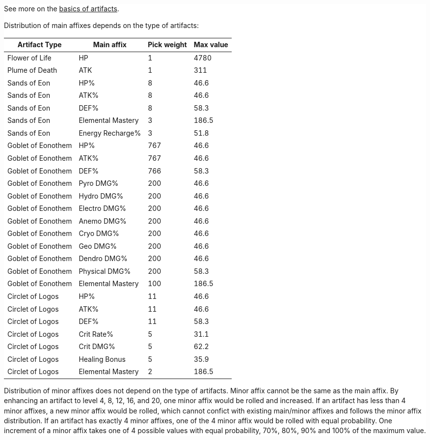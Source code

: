 
See more on the [basics of artifacts](https://genshin-impact.fandom.com/wiki/Artifacts).

Distribution of main affixes depends on the type of artifacts:

| Artifact Type      | Main affix        | Pick weight | Max value |
| ------------------ | ----------------- | ----------- | --------- |
| Flower of Life     | HP                | 1           | 4780      |
| Plume of Death     | ATK               | 1           | 311       |
| Sands of Eon       | HP%               | 8           | 46.6      |
| Sands of Eon       | ATK%              | 8           | 46.6      |
| Sands of Eon       | DEF%              | 8           | 58.3      |
| Sands of Eon       | Elemental Mastery | 3           | 186.5     |
| Sands of Eon       | Energy Recharge%  | 3           | 51.8      |
| Goblet of Eonothem | HP%               | 767         | 46.6      |
| Goblet of Eonothem | ATK%              | 767         | 46.6      |
| Goblet of Eonothem | DEF%              | 766         | 58.3      |
| Goblet of Eonothem | Pyro DMG%         | 200         | 46.6      |
| Goblet of Eonothem | Hydro DMG%        | 200         | 46.6      |
| Goblet of Eonothem | Electro DMG%      | 200         | 46.6      |
| Goblet of Eonothem | Anemo DMG%        | 200         | 46.6      |
| Goblet of Eonothem | Cryo DMG%         | 200         | 46.6      |
| Goblet of Eonothem | Geo DMG%          | 200         | 46.6      |
| Goblet of Eonothem | Dendro DMG%       | 200         | 46.6      |
| Goblet of Eonothem | Physical DMG%     | 200         | 58.3      |
| Goblet of Eonothem | Elemental Mastery | 100         | 186.5     |
| Circlet of Logos   | HP%               | 11          | 46.6      |
| Circlet of Logos   | ATK%              | 11          | 46.6      |
| Circlet of Logos   | DEF%              | 11          | 58.3      |
| Circlet of Logos   | Crit Rate%        | 5           | 31.1      |
| Circlet of Logos   | Crit DMG%         | 5           | 62.2      |
| Circlet of Logos   | Healing Bonus     | 5           | 35.9      |
| Circlet of Logos   | Elemental Mastery | 2           | 186.5     |

Distribution of minor affixes does not depend on the type of artifacts.
Minor affix cannot be the same as the main affix.
By enhancing an artifact to level 4, 8, 12, 16, and 20, one minor affix
would be rolled and increased. If an artifact has less than 4 minor affixes,
a new minor affix would be rolled, which cannot confict with existing
main/minor affixes and follows the minor affix distribution. If an artifact
has exactly 4 minor affixes, one of the 4 minor affix would be rolled
with equal probability. One increment of a minor affix takes one of 4
possible values with equal probability, 70%, 80%, 90% and 100% of the
maximum value.
